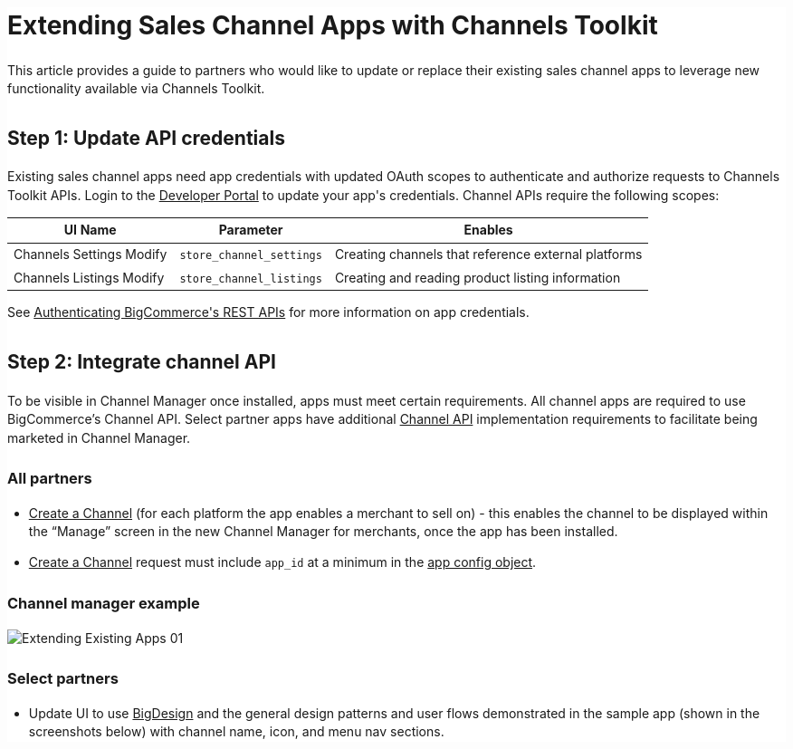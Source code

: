 # Extending Sales Channel Apps with Channels Toolkit





This article provides a guide to partners who would like to update or replace their existing sales channel apps to leverage new functionality available via Channels Toolkit.


## Step 1: Update API credentials

Existing sales channel apps need app credentials with updated OAuth scopes to authenticate and authorize requests to Channels Toolkit APIs. Login to the [Developer Portal](https://devtools.bigcommerce.com) to update your app's credentials. Channel APIs require the following scopes:

|UI Name|Parameter|Enables|
|-|-|-|
|Channels Settings Modify|`store_channel_settings`|Creating channels that reference external platforms|
|Channels Listings Modify|`store_channel_listings`|Creating and reading product listing information|

See [Authenticating BigCommerce's REST APIs](/api-docs/getting-started/authentication/rest-api-authentication) for more information on app credentials.

## Step 2: Integrate channel API

To be visible in Channel Manager once installed, apps must meet certain requirements. All channel apps are required to use BigCommerce’s Channel API. Select partner apps have additional [Channel API](/api-reference/store-management/channels) implementation requirements to facilitate being marketed in Channel Manager.

### All partners

- [Create a Channel](/api-reference/store-management/channels) (for each platform the app enables a merchant to sell on) - this enables the channel to be displayed within the “Manage” screen in the new Channel Manager for merchants, once the app has been installed.

- [Create a Channel](/api-reference/store-management/channels) request must include `app_id` at a minimum in the [app config object](#sample-configuration).


### Channel manager example

![Extending Existing Apps 01](https://storage.googleapis.com/bigcommerce-production-dev-center/images/channels/channels-channel-manager.png "Extending Existing Apps 01")

### Select partners

- Update UI to use [BigDesign](https://developer.bigcommerce.com/big-design) and the general design patterns and user flows demonstrated in the sample app (shown in the screenshots below) with channel name, icon, and menu nav sections.
